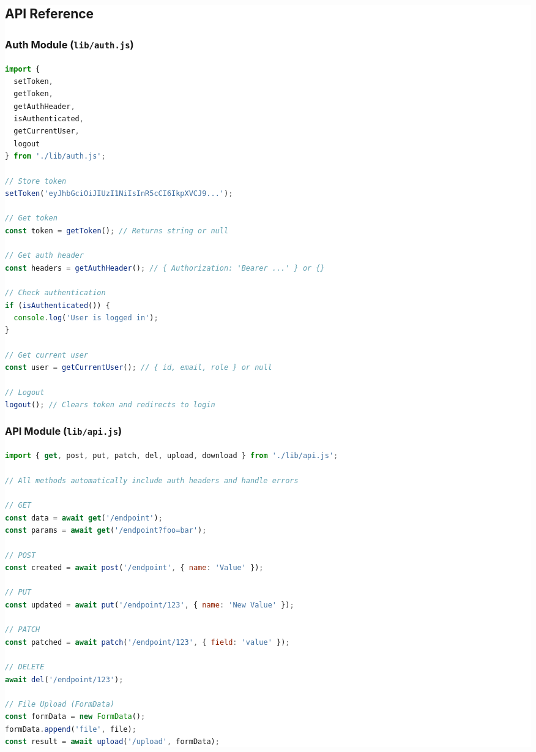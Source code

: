 
## API Reference

### Auth Module (`lib/auth.js`)

```javascript
import {
  setToken,
  getToken,
  getAuthHeader,
  isAuthenticated,
  getCurrentUser,
  logout
} from './lib/auth.js';

// Store token
setToken('eyJhbGciOiJIUzI1NiIsInR5cCI6IkpXVCJ9...');

// Get token
const token = getToken(); // Returns string or null

// Get auth header
const headers = getAuthHeader(); // { Authorization: 'Bearer ...' } or {}

// Check authentication
if (isAuthenticated()) {
  console.log('User is logged in');
}

// Get current user
const user = getCurrentUser(); // { id, email, role } or null

// Logout
logout(); // Clears token and redirects to login
```

### API Module (`lib/api.js`)

```javascript
import { get, post, put, patch, del, upload, download } from './lib/api.js';

// All methods automatically include auth headers and handle errors

// GET
const data = await get('/endpoint');
const params = await get('/endpoint?foo=bar');

// POST
const created = await post('/endpoint', { name: 'Value' });

// PUT
const updated = await put('/endpoint/123', { name: 'New Value' });

// PATCH
const patched = await patch('/endpoint/123', { field: 'value' });

// DELETE
await del('/endpoint/123');

// File Upload (FormData)
const formData = new FormData();
formData.append('file', file);
const result = await upload('/upload', formData);

```